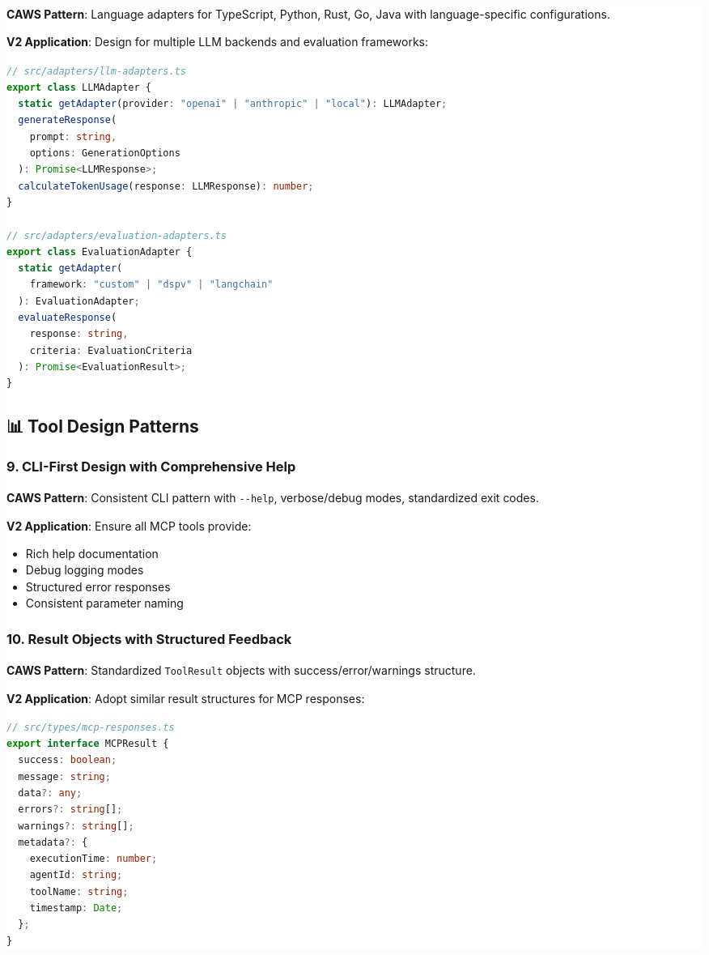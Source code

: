**CAWS Pattern**: Language adapters for TypeScript, Python, Rust, Go, Java with language-specific configurations.

**V2 Application**: Design for multiple LLM backends and evaluation frameworks:

```typescript
// src/adapters/llm-adapters.ts
export class LLMAdapter {
  static getAdapter(provider: "openai" | "anthropic" | "local"): LLMAdapter;
  generateResponse(
    prompt: string,
    options: GenerationOptions
  ): Promise<LLMResponse>;
  calculateTokenUsage(response: LLMResponse): number;
}

// src/adapters/evaluation-adapters.ts
export class EvaluationAdapter {
  static getAdapter(
    framework: "custom" | "dspv" | "langchain"
  ): EvaluationAdapter;
  evaluateResponse(
    response: string,
    criteria: EvaluationCriteria
  ): Promise<EvaluationResult>;
}
```

## 📊 **Tool Design Patterns**

### 9. **CLI-First Design with Comprehensive Help**

**CAWS Pattern**: Consistent CLI pattern with `--help`, verbose/debug modes, standardized exit codes.

**V2 Application**: Ensure all MCP tools provide:

- Rich help documentation
- Debug logging modes
- Structured error responses
- Consistent parameter naming

### 10. **Result Objects with Structured Feedback**

**CAWS Pattern**: Standardized `ToolResult` objects with success/error/warnings structure.

**V2 Application**: Adopt similar result structures for MCP responses:

```typescript
// src/types/mcp-responses.ts
export interface MCPResult {
  success: boolean;
  message: string;
  data?: any;
  errors?: string[];
  warnings?: string[];
  metadata?: {
    executionTime: number;
    agentId: string;
    toolName: string;
    timestamp: Date;
  };
}
```
